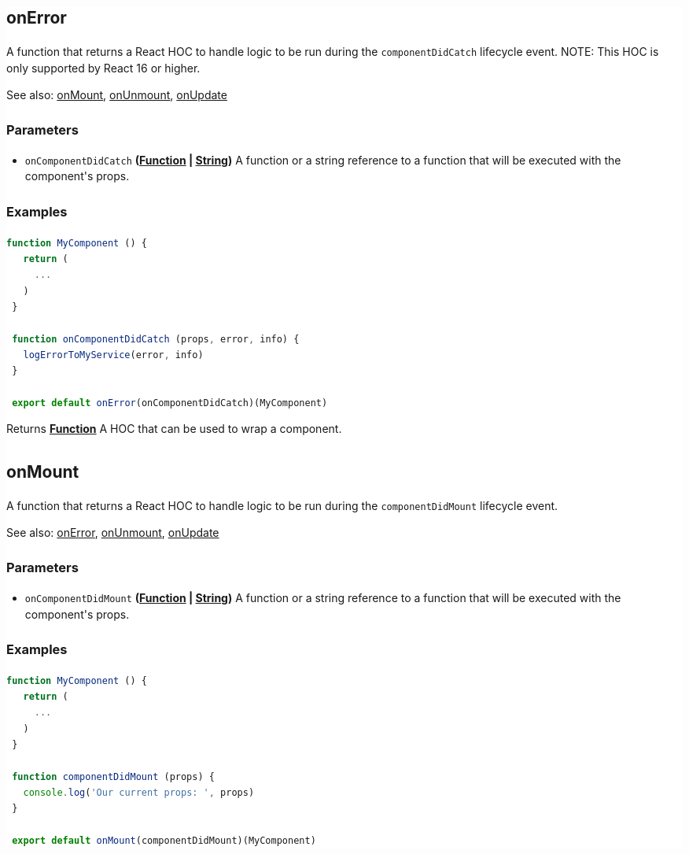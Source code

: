 ## onError

A function that returns a React HOC to handle logic to be run during the `componentDidCatch` lifecycle event.
NOTE: This HOC is only supported by React 16 or higher.

See also: [onMount][37], [onUnmount][43], [onUpdate][46]

### Parameters

-   `onComponentDidCatch` **([Function][73] \| [String][71])** A function or a string reference to a function that will be executed with the component's props.

### Examples

```javascript
function MyComponent () {
   return (
     ...
   )
 }

 function onComponentDidCatch (props, error, info) {
   logErrorToMyService(error, info)
 }

 export default onError(onComponentDidCatch)(MyComponent)
```

Returns **[Function][73]** A HOC that can be used to wrap a component.

## onMount

A function that returns a React HOC to handle logic to be run during the `componentDidMount` lifecycle event.

See also: [onError][34], [onUnmount][43], [onUpdate][46]

### Parameters

-   `onComponentDidMount` **([Function][73] \| [String][71])** A function or a string reference to a function that will be executed with the component's props.

### Examples

```javascript
function MyComponent () {
   return (
     ...
   )
 }

 function componentDidMount (props) {
   console.log('Our current props: ', props)
 }

 export default onMount(componentDidMount)(MyComponent)
```


[1]: #adapttoreactrouter
[2]: #examples
[3]: #adapttoreduxform
[4]: #examples-1
[5]: #camelizeprops
[6]: #parameters
[7]: #examples-2
[8]: #cloudinaryuploader
[9]: #parameters-1
[10]: #examples-3
[11]: #defaultcreatepublicid
[12]: #parameters-2
[13]: #deprecate
[14]: #parameters-3
[15]: #examples-4
[16]: #getset
[17]: #parameters-4
[18]: #examples-5
[19]: #getsetproptypes
[20]: #parameters-5
[21]: #examples-6
[22]: #modal
[23]: #parameters-6
[24]: #examples-7
[25]: #modifyprops
[26]: #parameters-7
[27]: #examples-8
[28]: #omitprops
[29]: #parameters-8
[30]: #examples-9
[31]: #withclassname
[32]: #parameters-9
[33]: #examples-10
[34]: #onerror
[35]: #parameters-10
[36]: #examples-11
[37]: #onmount
[38]: #parameters-11
[39]: #examples-12
[40]: #onoutsideclick
[41]: #parameters-12
[42]: #examples-13
[43]: #onunmount
[44]: #parameters-13
[45]: #examples-14
[46]: #onupdate
[47]: #parameters-14
[48]: #examples-15
[49]: #sortable
[50]: #parameters-15
[51]: #examples-16
[52]: #sortableproptypes
[53]: #examples-17
[54]: #toggle
[55]: #parameters-16
[56]: #examples-18
[57]: #toggleproptypes
[58]: #parameters-17
[59]: #examples-19
[60]: #waitfor
[61]: #parameters-18
[62]: #examples-20
[63]: #connectquery
[64]: #parameters-19
[65]: #examples-21
[66]: #connectparams
[67]: #parameters-20
[68]: #examples-22
[69]: https://marmelab.com/blog/2016/09/20/custom-react-router-component.html
[70]: https://github.com/shakacode/react_on_rails
[71]: https://developer.mozilla.org/docs/Web/JavaScript/Reference/Global_Objects/String
[72]: https://developer.mozilla.org/docs/Web/JavaScript/Reference/Global_Objects/Array
[73]: https://developer.mozilla.org/docs/Web/JavaScript/Reference/Statements/function
[74]: https://developer.mozilla.org/docs/Web/JavaScript/Reference/Global_Objects/Object
[75]: https://support.cloudinary.com/hc/en-us/articles/115001317409--Legal-naming-conventions
[76]: https://github.com/yesmeck/redux-modal
[77]: https://developer.mozilla.org/docs/Web/JavaScript/Reference/Global_Objects/Boolean
[78]: https://lodash.com/docs/4.17.4#omit
[79]: https://developer.mozilla.org/en-US/docs/Web/JavaScript/Reference/Global_Objects/Array/sort#Description
[80]: https://reacttraining.com/react-router/web/api/withRouter